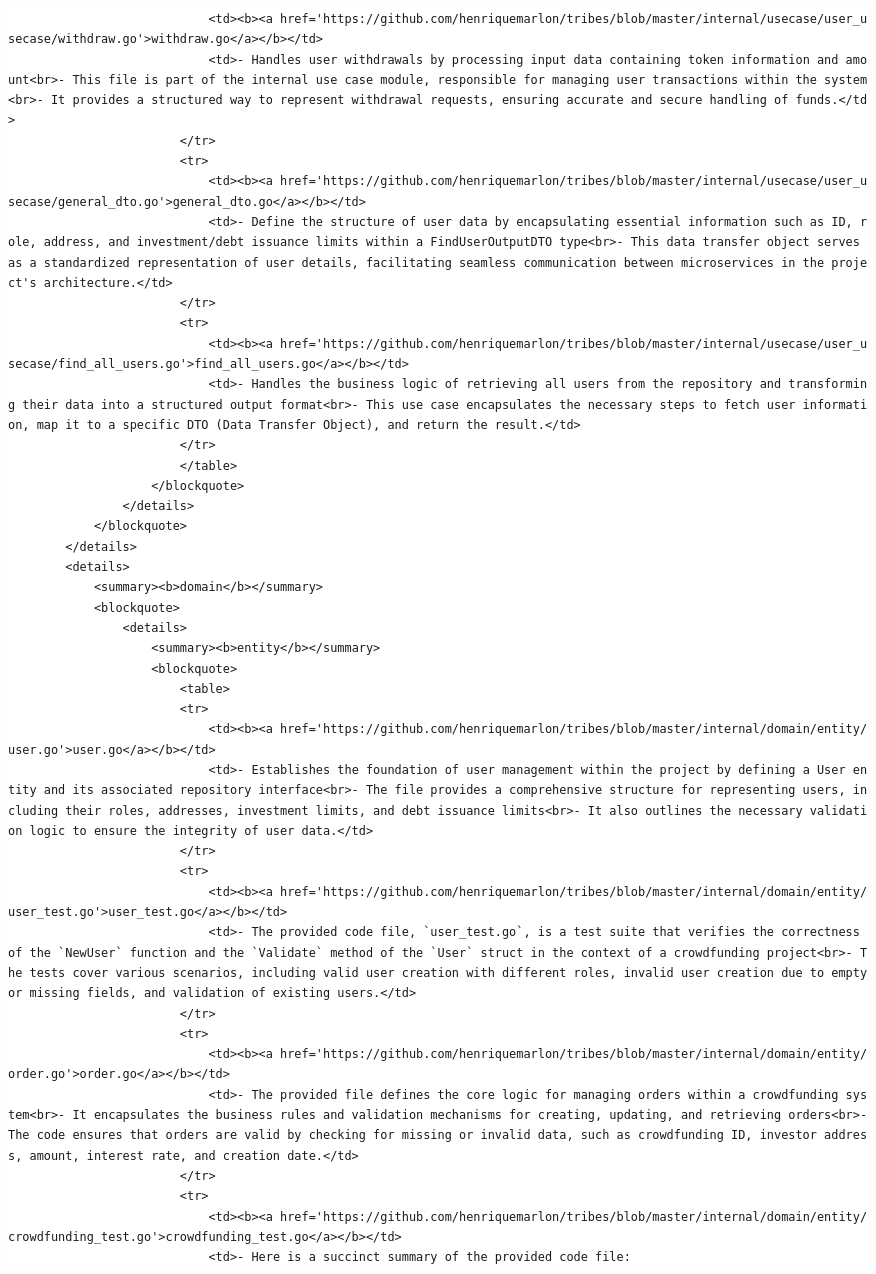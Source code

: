 								<td><b><a href='https://github.com/henriquemarlon/tribes/blob/master/internal/usecase/user_usecase/withdraw.go'>withdraw.go</a></b></td>
								<td>- Handles user withdrawals by processing input data containing token information and amount<br>- This file is part of the internal use case module, responsible for managing user transactions within the system<br>- It provides a structured way to represent withdrawal requests, ensuring accurate and secure handling of funds.</td>
							</tr>
							<tr>
								<td><b><a href='https://github.com/henriquemarlon/tribes/blob/master/internal/usecase/user_usecase/general_dto.go'>general_dto.go</a></b></td>
								<td>- Define the structure of user data by encapsulating essential information such as ID, role, address, and investment/debt issuance limits within a FindUserOutputDTO type<br>- This data transfer object serves as a standardized representation of user details, facilitating seamless communication between microservices in the project's architecture.</td>
							</tr>
							<tr>
								<td><b><a href='https://github.com/henriquemarlon/tribes/blob/master/internal/usecase/user_usecase/find_all_users.go'>find_all_users.go</a></b></td>
								<td>- Handles the business logic of retrieving all users from the repository and transforming their data into a structured output format<br>- This use case encapsulates the necessary steps to fetch user information, map it to a specific DTO (Data Transfer Object), and return the result.</td>
							</tr>
							</table>
						</blockquote>
					</details>
				</blockquote>
			</details>
			<details>
				<summary><b>domain</b></summary>
				<blockquote>
					<details>
						<summary><b>entity</b></summary>
						<blockquote>
							<table>
							<tr>
								<td><b><a href='https://github.com/henriquemarlon/tribes/blob/master/internal/domain/entity/user.go'>user.go</a></b></td>
								<td>- Establishes the foundation of user management within the project by defining a User entity and its associated repository interface<br>- The file provides a comprehensive structure for representing users, including their roles, addresses, investment limits, and debt issuance limits<br>- It also outlines the necessary validation logic to ensure the integrity of user data.</td>
							</tr>
							<tr>
								<td><b><a href='https://github.com/henriquemarlon/tribes/blob/master/internal/domain/entity/user_test.go'>user_test.go</a></b></td>
								<td>- The provided code file, `user_test.go`, is a test suite that verifies the correctness of the `NewUser` function and the `Validate` method of the `User` struct in the context of a crowdfunding project<br>- The tests cover various scenarios, including valid user creation with different roles, invalid user creation due to empty or missing fields, and validation of existing users.</td>
							</tr>
							<tr>
								<td><b><a href='https://github.com/henriquemarlon/tribes/blob/master/internal/domain/entity/order.go'>order.go</a></b></td>
								<td>- The provided file defines the core logic for managing orders within a crowdfunding system<br>- It encapsulates the business rules and validation mechanisms for creating, updating, and retrieving orders<br>- The code ensures that orders are valid by checking for missing or invalid data, such as crowdfunding ID, investor address, amount, interest rate, and creation date.</td>
							</tr>
							<tr>
								<td><b><a href='https://github.com/henriquemarlon/tribes/blob/master/internal/domain/entity/crowdfunding_test.go'>crowdfunding_test.go</a></b></td>
								<td>- Here is a succinct summary of the provided code file:
